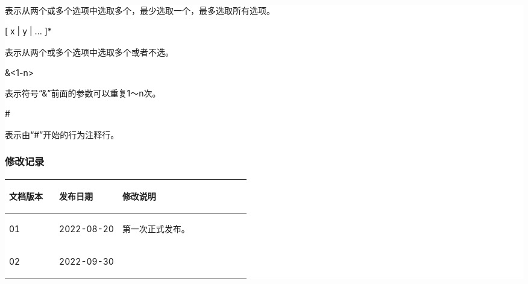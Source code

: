 <td class="cellrowborder" valign="top" width="70%" headers="mcps1.1.3.1.2 "><p id="p48160684"><a name="p48160684"></a><a name="p48160684"></a>表示从两个或多个选项中选取多个，最少选取一个，最多选取所有选项。</p>
</td>
</tr>
<tr id="row30792978"><td class="cellrowborder" valign="top" width="30%" headers="mcps1.1.3.1.1 "><p id="p11203266"><a name="p11203266"></a><a name="p11203266"></a>[ x | y | ... ]*</p>
</td>
<td class="cellrowborder" valign="top" width="70%" headers="mcps1.1.3.1.2 "><p id="p35049363"><a name="p35049363"></a><a name="p35049363"></a>表示从两个或多个选项中选取多个或者不选。</p>
</td>
</tr>
<tr id="row47008815"><td class="cellrowborder" valign="top" width="30%" headers="mcps1.1.3.1.1 "><p id="p49617684"><a name="p49617684"></a><a name="p49617684"></a>&amp;&lt;1-n&gt;</p>
</td>
<td class="cellrowborder" valign="top" width="70%" headers="mcps1.1.3.1.2 "><p id="p59609453"><a name="p59609453"></a><a name="p59609453"></a>表示符号“&amp;”前面的参数可以重复1～n次。</p>
</td>
</tr>
<tr id="row66723033"><td class="cellrowborder" valign="top" width="30%" headers="mcps1.1.3.1.1 "><p id="p35856572"><a name="p35856572"></a><a name="p35856572"></a>#</p>
</td>
<td class="cellrowborder" valign="top" width="70%" headers="mcps1.1.3.1.2 "><p id="p18701191"><a name="p18701191"></a><a name="p18701191"></a>表示由“#”开始的行为注释行。</p>
</td>
</tr>
</tbody>
</table>


### 修改记录

<a name="table1557726816410"></a>

<table><thead align="left"><tr id="row2942532716410"><th class="cellrowborder" valign="top" width="20.72%" id="mcps1.1.4.1.1"><p id="p3778275416410"><a name="p3778275416410"></a><a name="p3778275416410"></a><strong id="b5687322716410"><a name="b5687322716410"></a><a name="b5687322716410"></a>文档版本</strong></p>
</th>
<th class="cellrowborder" valign="top" width="26.119999999999997%" id="mcps1.1.4.1.2"><p id="p5627845516410"><a name="p5627845516410"></a><a name="p5627845516410"></a><strong id="b5800814916410"><a name="b5800814916410"></a><a name="b5800814916410"></a>发布日期</strong></p>
</th>
<th class="cellrowborder" valign="top" width="53.16%" id="mcps1.1.4.1.3"><p id="p2382284816410"><a name="p2382284816410"></a><a name="p2382284816410"></a><strong id="b3316380216410"><a name="b3316380216410"></a><a name="b3316380216410"></a>修改说明</strong></p>
</th>
</tr>
</thead>
<tbody><tr id="row5947359616410"><td class="cellrowborder" valign="top" width="20.72%" headers="mcps1.1.4.1.1 "><p id="p2149706016410"><a name="p2149706016410"></a><a name="p2149706016410"></a>01</p>
</td>
<td class="cellrowborder" valign="top" width="26.119999999999997%" headers="mcps1.1.4.1.2 "><p id="p648803616410"><a name="p648803616410"></a><a name="p648803616410"></a>2022-08-20</p>
</td>
<td class="cellrowborder" valign="top" width="53.16%" headers="mcps1.1.4.1.3 "><p id="p1946537916410"><a name="p1946537916410"></a><a name="p1946537916410"></a>第一次正式发布。</p>
</td>
</tr>
<tr id="row113056229487"><td class="cellrowborder" valign="top" width="20.72%" headers="mcps1.1.4.1.1 "><p id="p83061422144813"><a name="p83061422144813"></a><a name="p83061422144813"></a>02</p>
</td>
<td class="cellrowborder" valign="top" width="26.119999999999997%" headers="mcps1.1.4.1.2 "><p id="p11306822114813"><a name="p11306822114813"></a><a name="p11306822114813"></a>2022-09-30</p>
</td>